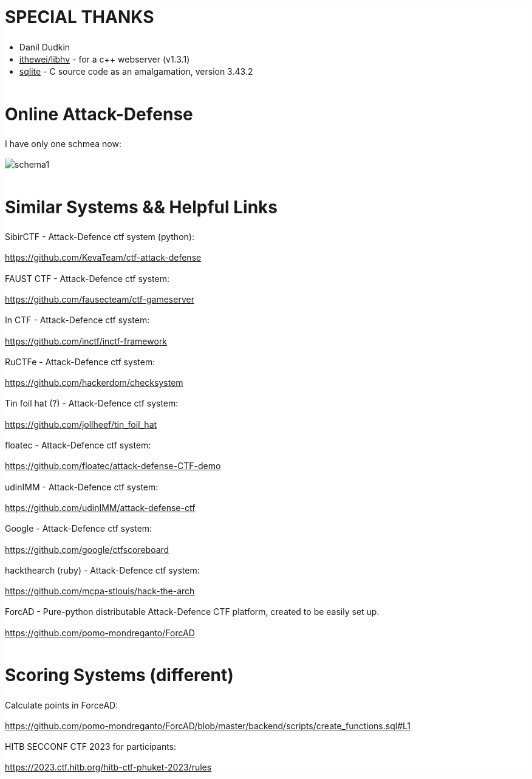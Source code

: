 # SPECIAL THANKS

* Danil Dudkin
* [ithewei/libhv](https://github.com/ithewei/libhv) - for a c++ webserver (v1.3.1)
* [sqlite](https://www.sqlite.org/download.html) - C source code as an amalgamation, version 3.43.2

# Online Attack-Defense

I have only one schmea now:

![schema1](https://raw.githubusercontent.com/sea-kg/ctf01d/master/misc/schemas/basic_schema_masquerade_openvpn.png)

# Similar Systems && Helpful Links

SibirCTF - Attack-Defence ctf system (python):

https://github.com/KevaTeam/ctf-attack-defense

FAUST CTF - Attack-Defence ctf system:

https://github.com/fausecteam/ctf-gameserver

In CTF - Attack-Defence ctf system:

https://github.com/inctf/inctf-framework

RuCTFe - Attack-Defence ctf system:

https://github.com/hackerdom/checksystem

Tin foil hat (?) - Attack-Defence ctf system:

https://github.com/jollheef/tin_foil_hat

floatec - Attack-Defence ctf system:

https://github.com/floatec/attack-defense-CTF-demo

udinIMM - Attack-Defence ctf system:

https://github.com/udinIMM/attack-defense-ctf

Google - Attack-Defence ctf system:

https://github.com/google/ctfscoreboard

hackthearch (ruby) - Attack-Defence ctf system:

https://github.com/mcpa-stlouis/hack-the-arch

ForcAD - Pure-python distributable Attack-Defence CTF platform, created to be easily set up.

https://github.com/pomo-mondreganto/ForcAD


# Scoring Systems (different)

Calculate points in ForceAD:

https://github.com/pomo-mondreganto/ForcAD/blob/master/backend/scripts/create_functions.sql#L1

HITB SECCONF CTF 2023 for participants:

https://2023.ctf.hitb.org/hitb-ctf-phuket-2023/rules
